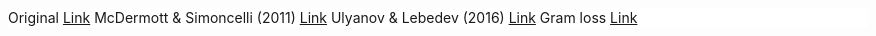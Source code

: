 <tr>
<td>Original</td>
<td>
  <audio controls>
    <source src="/audio_textures/assets/baselines/original/Fire3.ogg">
    <source src="/audio_textures/assets/baselines/original/Fire3.mp3">
    <source src="/audio_textures/assets/baselines/original/Fire3.wav">
  </audio>
</td>
<td>
  <a href="/audio_textures/assets/baselines/original/Fire3.png">Link</a>
</td>
</tr>

<tr>
<td>McDermott & Simoncelli (2011)</td>
<td>
  <audio controls>
    <source src="/audio_textures/assets/baselines/mcdermott/Fire3.ogg">
    <source src="/audio_textures/assets/baselines/mcdermott/Fire3.mp3">
    <source src="/audio_textures/assets/baselines/mcdermott/Fire3.wav">
  </audio>
</td>
<td>
  <a href="/audio_textures/assets/baselines/mcdermott/Fire3.png">Link</a>
</td>
</tr>

<tr>
<td>Ulyanov & Lebedev (2016)</td>
<td>
  <audio controls>
    <source src="/audio_textures/assets/baselines/ulyanov/Fire3.ogg">
    <source src="/audio_textures/assets/baselines/ulyanov/Fire3.mp3">
    <source src="/audio_textures/assets/baselines/ulyanov/Fire3.wav">
  </audio>
</td>
<td>
  <a href="/audio_textures/assets/baselines/ulyanov/Fire3.png">Link</a>
</td>
</tr>

<tr>
<td>Gram loss</td>
<td>
  <audio controls>
    <source src="/audio_textures/assets/baselines/gram/Fire3.ogg">
    <source src="/audio_textures/assets/baselines/gram/Fire3.mp3">
    <source src="/audio_textures/assets/baselines/gram/Fire3.wav">
  </audio>
</td>
<td>
  <a href="/audio_textures/assets/baselines/gram/Fire3.png">Link</a>
</td>
</tr>
